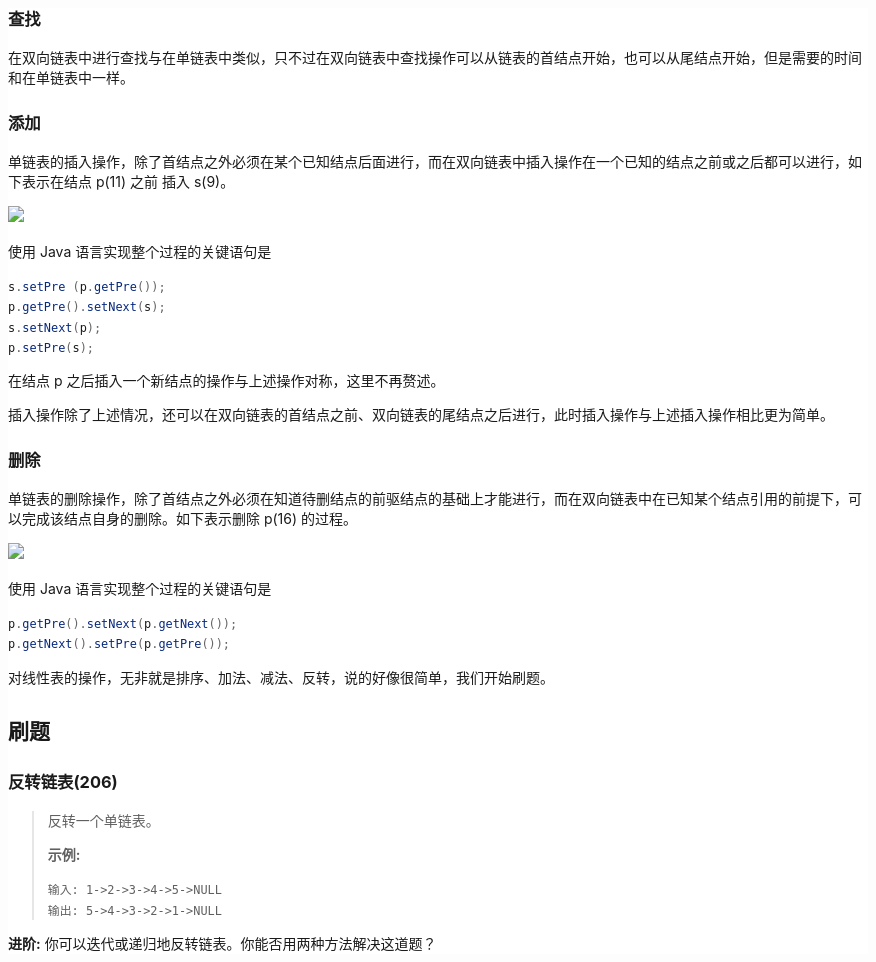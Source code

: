 ### 查找

在双向链表中进行查找与在单链表中类似，只不过在双向链表中查找操作可以从链表的首结点开始，也可以从尾结点开始，但是需要的时间和在单链表中一样。

### 添加

单链表的插入操作，除了首结点之外必须在某个已知结点后面进行，而在双向链表中插入操作在一个已知的结点之前或之后都可以进行，如下表示在结点 p(11) 之前 插入 s(9)。

![](https://cdn.jsdelivr.net/gh/Jstarfish/picBed/img/20200915175312.png)

使用 Java 语言实现整个过程的关键语句是

```java
s.setPre (p.getPre()); 
p.getPre().setNext(s);
s.setNext(p);
p.setPre(s);
```

在结点 p 之后插入一个新结点的操作与上述操作对称，这里不再赘述。

插入操作除了上述情况，还可以在双向链表的首结点之前、双向链表的尾结点之后进行，此时插入操作与上述插入操作相比更为简单。

### 删除

单链表的删除操作，除了首结点之外必须在知道待删结点的前驱结点的基础上才能进行，而在双向链表中在已知某个结点引用的前提下，可以完成该结点自身的删除。如下表示删除 p(16) 的过程。

![](https://cdn.jsdelivr.net/gh/Jstarfish/picBed/img/20200915175511.png)

使用 Java 语言实现整个过程的关键语句是

```java
p.getPre().setNext(p.getNext());
p.getNext().setPre(p.getPre());
```

 

对线性表的操作，无非就是排序、加法、减法、反转，说的好像很简单，我们开始刷题。



## 刷题

### 反转链表(206)

>反转一个单链表。
>
>**示例:**
>
>```
>输入: 1->2->3->4->5->NULL
>输出: 5->4->3->2->1->NULL
>```

**进阶:** 你可以迭代或递归地反转链表。你能否用两种方法解决这道题？

